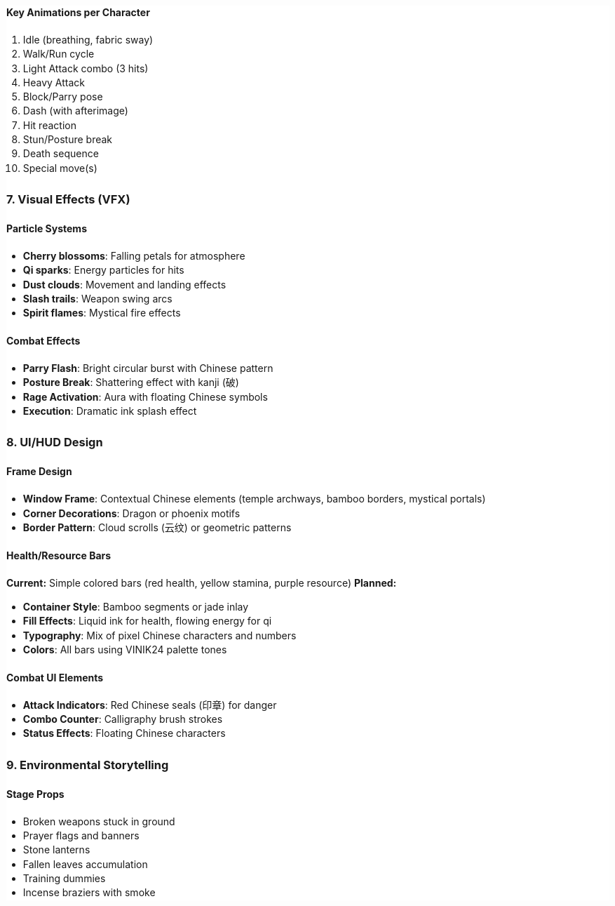 #### Key Animations per Character
1. Idle (breathing, fabric sway)
2. Walk/Run cycle
3. Light Attack combo (3 hits)
4. Heavy Attack
5. Block/Parry pose
6. Dash (with afterimage)
7. Hit reaction
8. Stun/Posture break
9. Death sequence
10. Special move(s)

### 7. **Visual Effects (VFX)**

#### Particle Systems
- **Cherry blossoms**: Falling petals for atmosphere
- **Qi sparks**: Energy particles for hits
- **Dust clouds**: Movement and landing effects
- **Slash trails**: Weapon swing arcs
- **Spirit flames**: Mystical fire effects

#### Combat Effects
- **Parry Flash**: Bright circular burst with Chinese pattern
- **Posture Break**: Shattering effect with kanji (破)
- **Rage Activation**: Aura with floating Chinese symbols
- **Execution**: Dramatic ink splash effect

### 8. **UI/HUD Design**

#### Frame Design
- **Window Frame**: Contextual Chinese elements (temple archways, bamboo borders, mystical portals)
- **Corner Decorations**: Dragon or phoenix motifs
- **Border Pattern**: Cloud scrolls (云纹) or geometric patterns

#### Health/Resource Bars
**Current:** Simple colored bars (red health, yellow stamina, purple resource)
**Planned:** 
- **Container Style**: Bamboo segments or jade inlay
- **Fill Effects**: Liquid ink for health, flowing energy for qi
- **Typography**: Mix of pixel Chinese characters and numbers
- **Colors**: All bars using VINIK24 palette tones

#### Combat UI Elements
- **Attack Indicators**: Red Chinese seals (印章) for danger
- **Combo Counter**: Calligraphy brush strokes
- **Status Effects**: Floating Chinese characters

### 9. **Environmental Storytelling**

#### Stage Props
- Broken weapons stuck in ground
- Prayer flags and banners
- Stone lanterns
- Fallen leaves accumulation
- Training dummies
- Incense braziers with smoke
